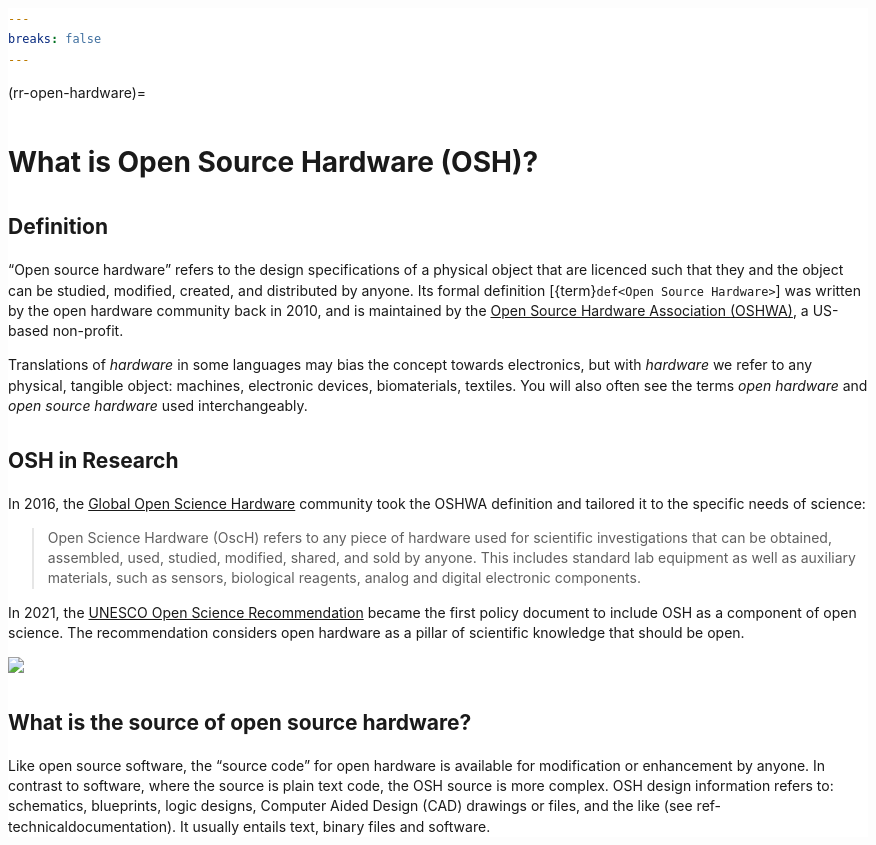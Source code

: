 ```yaml
---
breaks: false
---
```


(rr-open-hardware)=
# What is Open Source Hardware (OSH)?


 
## Definition



“Open source hardware” refers to the design specifications of a physical object that are licenced such that they and the object can be studied, modified, created, and distributed by anyone. 
Its formal definition [{term}`def<Open Source Hardware>`] was written by the open hardware community back in 2010, and is maintained by the [Open Source Hardware Association (OSHWA)](https://oshwa.org), a US-based non-profit. 

Translations of *hardware* in some languages may bias the concept towards electronics, but with *hardware* we refer to any physical, tangible object: machines, electronic devices, biomaterials, textiles. You will also often see the terms *open hardware* and *open source hardware* used interchangeably. 






## OSH in Research 


In 2016, the [Global Open Science Hardware](https://openhardware.science) community took the OSHWA definition and tailored it to the specific needs of science:

> Open Science Hardware (OscH) refers to any piece of hardware used for scientific investigations that can be obtained, assembled, used, studied, modified, shared, and sold by anyone. This includes standard lab equipment as well as auxiliary materials, such as sensors, biological reagents, analog and digital electronic components.

In 2021, the [UNESCO Open Science Recommendation](https://en.unesco.org/science-sustainable-future/open-science/recommendation) became the first policy document to include OSH as a component of open science.
The recommendation considers open hardware as a pillar of scientific knowledge that should be open.

<a href="https://unesdoc.unesco.org/ark:/48223/pf0000379949.locale=en">
    <img src="https://creativecommons.org/wp-content/uploads/2021/11/UNESCO-Open-Science-circle-768x979.png" width=50%>
</a>

## What is the source of open source hardware?

Like open source software, the “source code” for open hardware is available for modification or enhancement by anyone.
In contrast to software, where the source is plain text code, the OSH source is more complex. 
OSH design information refers to: 
schematics, blueprints, logic designs, Computer Aided Design (CAD) drawings or files, and the like (see ref-technicaldocumentation).
It usually entails text, binary files and software.

